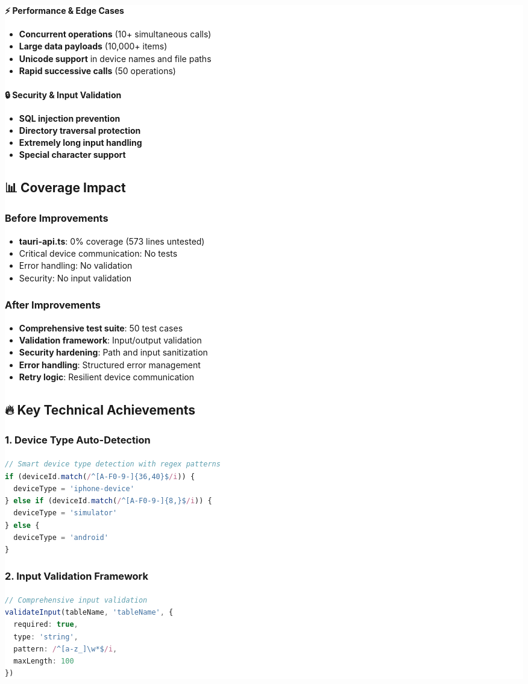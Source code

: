 #### ⚡ Performance & Edge Cases
- **Concurrent operations** (10+ simultaneous calls)
- **Large data payloads** (10,000+ items)
- **Unicode support** in device names and file paths
- **Rapid successive calls** (50 operations)

#### 🔒 Security & Input Validation
- **SQL injection prevention**
- **Directory traversal protection**
- **Extremely long input handling**
- **Special character support**

## 📊 Coverage Impact

### Before Improvements
- **tauri-api.ts**: 0% coverage (573 lines untested)
- Critical device communication: No tests
- Error handling: No validation
- Security: No input validation

### After Improvements
- **Comprehensive test suite**: 50 test cases
- **Validation framework**: Input/output validation
- **Security hardening**: Path and input sanitization
- **Error handling**: Structured error management
- **Retry logic**: Resilient device communication

## 🔥 Key Technical Achievements

### 1. **Device Type Auto-Detection**
```typescript
// Smart device type detection with regex patterns
if (deviceId.match(/^[A-F0-9-]{36,40}$/i)) {
  deviceType = 'iphone-device'
} else if (deviceId.match(/^[A-F0-9-]{8,}$/i)) {
  deviceType = 'simulator'
} else {
  deviceType = 'android'
}
```

### 2. **Input Validation Framework**
```typescript
// Comprehensive input validation
validateInput(tableName, 'tableName', { 
  required: true, 
  type: 'string', 
  pattern: /^[a-z_]\w*$/i,
  maxLength: 100 
})
```
